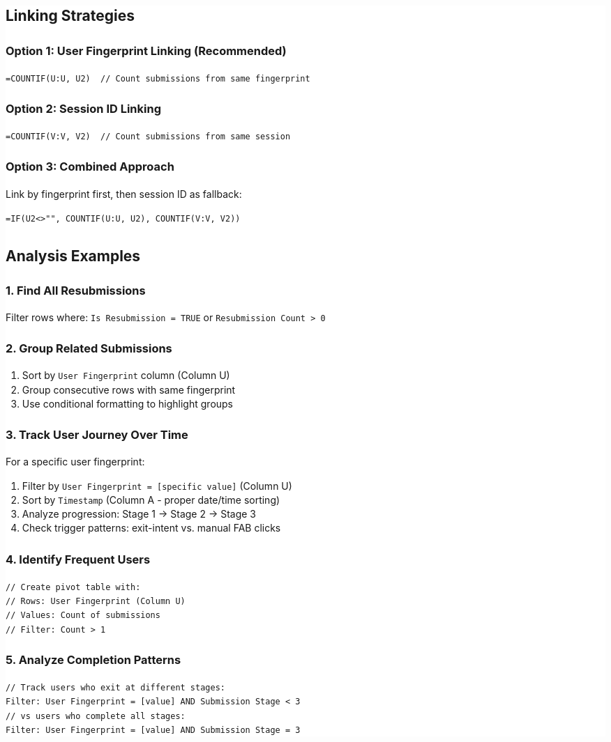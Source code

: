## Linking Strategies

### Option 1: **User Fingerprint Linking** (Recommended)
```excel
=COUNTIF(U:U, U2)  // Count submissions from same fingerprint
```

### Option 2: **Session ID Linking**
```excel  
=COUNTIF(V:V, V2)  // Count submissions from same session
```

### Option 3: **Combined Approach**
Link by fingerprint first, then session ID as fallback:
```excel
=IF(U2<>"", COUNTIF(U:U, U2), COUNTIF(V:V, V2))
```

## Analysis Examples

### 1. **Find All Resubmissions**
Filter rows where: `Is Resubmission = TRUE` or `Resubmission Count > 0`

### 2. **Group Related Submissions**
1. Sort by `User Fingerprint` column (Column U)
2. Group consecutive rows with same fingerprint
3. Use conditional formatting to highlight groups

### 3. **Track User Journey Over Time**
For a specific user fingerprint:
1. Filter by `User Fingerprint = [specific value]` (Column U)
2. Sort by `Timestamp` (Column A - proper date/time sorting)
3. Analyze progression: Stage 1 → Stage 2 → Stage 3
4. Check trigger patterns: exit-intent vs. manual FAB clicks

### 4. **Identify Frequent Users**
```excel
// Create pivot table with:
// Rows: User Fingerprint (Column U)
// Values: Count of submissions
// Filter: Count > 1
```

### 5. **Analyze Completion Patterns**
```excel
// Track users who exit at different stages:
Filter: User Fingerprint = [value] AND Submission Stage < 3
// vs users who complete all stages:
Filter: User Fingerprint = [value] AND Submission Stage = 3
```
